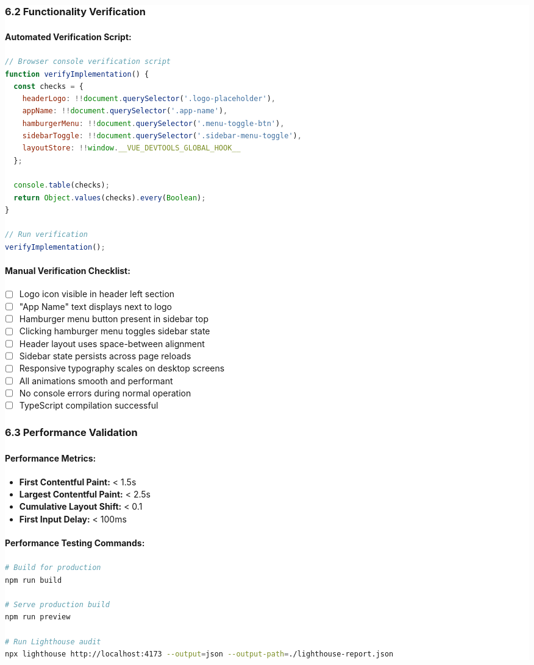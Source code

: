 ### 6.2 Functionality Verification

#### Automated Verification Script:
```javascript
// Browser console verification script
function verifyImplementation() {
  const checks = {
    headerLogo: !!document.querySelector('.logo-placeholder'),
    appName: !!document.querySelector('.app-name'),
    hamburgerMenu: !!document.querySelector('.menu-toggle-btn'),
    sidebarToggle: !!document.querySelector('.sidebar-menu-toggle'),
    layoutStore: !!window.__VUE_DEVTOOLS_GLOBAL_HOOK__
  };
  
  console.table(checks);
  return Object.values(checks).every(Boolean);
}

// Run verification
verifyImplementation();
```

#### Manual Verification Checklist:
- [ ] Logo icon visible in header left section
- [ ] "App Name" text displays next to logo
- [ ] Hamburger menu button present in sidebar top
- [ ] Clicking hamburger menu toggles sidebar state
- [ ] Header layout uses space-between alignment
- [ ] Sidebar state persists across page reloads
- [ ] Responsive typography scales on desktop screens
- [ ] All animations smooth and performant
- [ ] No console errors during normal operation
- [ ] TypeScript compilation successful

### 6.3 Performance Validation

#### Performance Metrics:
- **First Contentful Paint:** < 1.5s
- **Largest Contentful Paint:** < 2.5s
- **Cumulative Layout Shift:** < 0.1
- **First Input Delay:** < 100ms

#### Performance Testing Commands:
```bash
# Build for production
npm run build

# Serve production build
npm run preview

# Run Lighthouse audit
npx lighthouse http://localhost:4173 --output=json --output-path=./lighthouse-report.json
```
